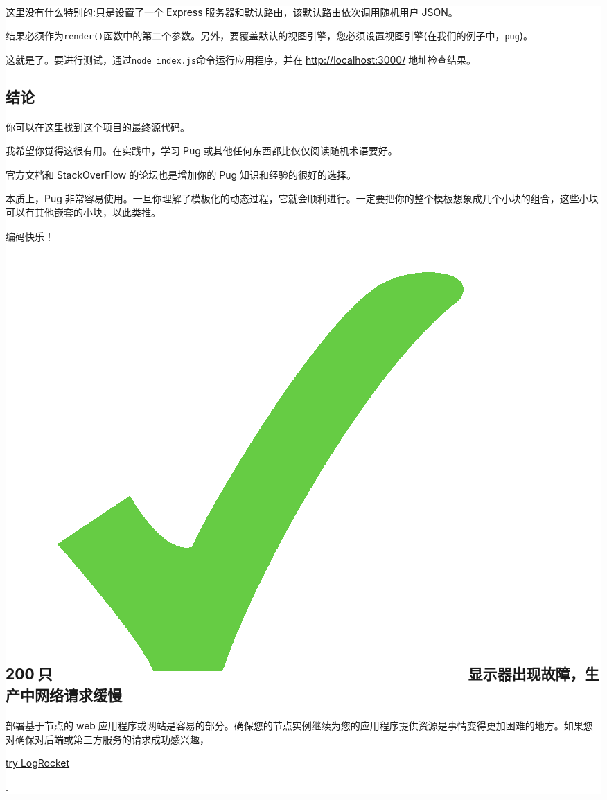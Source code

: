 这里没有什么特别的:只是设置了一个 Express 服务器和默认路由，该默认路由依次调用随机用户 JSON。

结果必须作为`render()`函数中的第二个参数。另外，要覆盖默认的视图引擎，您必须设置视图引擎(在我们的例子中，`pug`)。

这就是了。要进行测试，通过`node index.js`命令运行应用程序，并在 [http://localhost:3000/](http://localhost:3000/) 地址检查结果。

## 结论

你可以在这里找到这个项目[的最终源代码。](https://github.com/diogosouza/logrocket-pug-example)

我希望你觉得这很有用。在实践中，学习 Pug 或其他任何东西都比仅仅阅读随机术语要好。

官方文档和 StackOverFlow 的论坛也是增加你的 Pug 知识和经验的很好的选择。

本质上，Pug 非常容易使用。一旦你理解了模板化的动态过程，它就会顺利进行。一定要把你的整个模板想象成几个小块的组合，这些小块可以有其他嵌套的小块，以此类推。

编码快乐！

## 200 只![](img/61167b9d027ca73ed5aaf59a9ec31267.png)显示器出现故障，生产中网络请求缓慢

部署基于节点的 web 应用程序或网站是容易的部分。确保您的节点实例继续为您的应用程序提供资源是事情变得更加困难的地方。如果您对确保对后端或第三方服务的请求成功感兴趣，

[try LogRocket](https://lp.logrocket.com/blg/node-signup)

.
